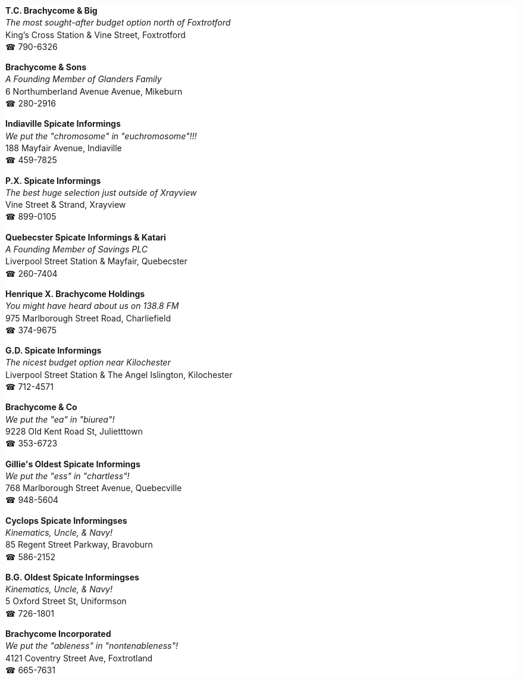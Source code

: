 **T.C. Brachycome & Big**  
_The most sought-after budget option north of Foxtrotford_  
King’s Cross Station & Vine Street, Foxtrotford  
☎ 790-6326

**Brachycome & Sons**  
_A Founding Member of Glanders Family_  
6 Northumberland Avenue Avenue, Mikeburn  
☎ 280-2916

**Indiaville Spicate Informings**  
_We put the "chromosome" in "euchromosome"!!!_  
188 Mayfair Avenue, Indiaville  
☎ 459-7825

**P.X. Spicate Informings**  
_The best huge selection just outside of Xrayview_  
Vine Street & Strand, Xrayview  
☎ 899-0105

**Quebecster Spicate Informings & Katari**  
_A Founding Member of Savings PLC_  
Liverpool Street Station & Mayfair, Quebecster  
☎ 260-7404

**Henrique X. Brachycome Holdings**  
_You might have heard about us on 138.8 FM_  
975 Marlborough Street Road, Charliefield  
☎ 374-9675

**G.D. Spicate Informings**  
_The nicest budget option near Kilochester_  
Liverpool Street Station & The Angel Islington, Kilochester  
☎ 712-4571

**Brachycome & Co**  
_We put the "ea" in "biurea"!_  
9228 Old Kent Road St, Julietttown  
☎ 353-6723

**Gillie's Oldest Spicate Informings**  
_We put the "ess" in "chartless"!_  
768 Marlborough Street Avenue, Quebecville  
☎ 948-5604

**Cyclops Spicate Informingses**  
_Kinematics, Uncle, & Navy!_  
85 Regent Street Parkway, Bravoburn  
☎ 586-2152

**B.G. Oldest Spicate Informingses**  
_Kinematics, Uncle, & Navy!_  
5 Oxford Street St, Uniformson  
☎ 726-1801

**Brachycome Incorporated**  
_We put the "ableness" in "nontenableness"!_  
4121 Coventry Street Ave, Foxtrotland  
☎ 665-7631
